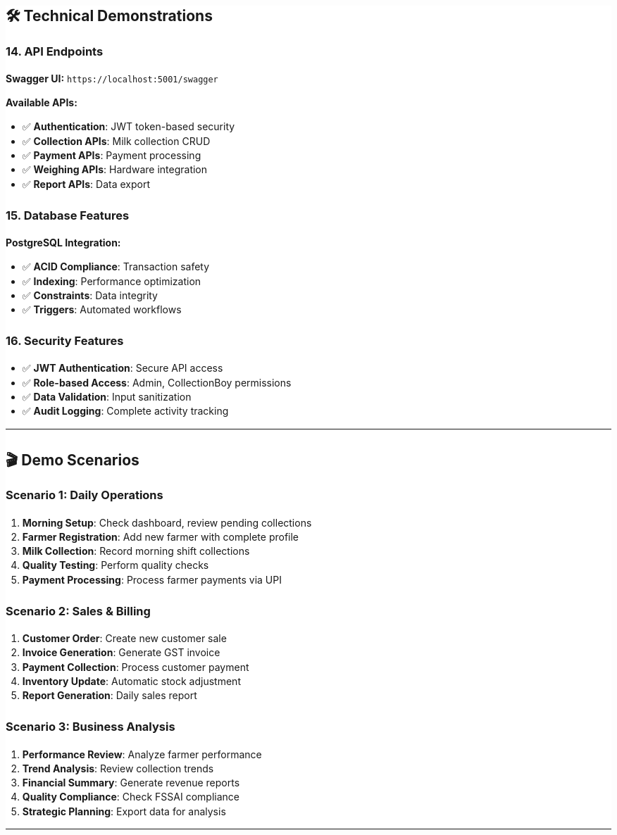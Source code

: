 
## 🛠 Technical Demonstrations

### **14. API Endpoints**
**Swagger UI:** `https://localhost:5001/swagger`

**Available APIs:**
- ✅ **Authentication**: JWT token-based security
- ✅ **Collection APIs**: Milk collection CRUD
- ✅ **Payment APIs**: Payment processing
- ✅ **Weighing APIs**: Hardware integration
- ✅ **Report APIs**: Data export

### **15. Database Features**
**PostgreSQL Integration:**
- ✅ **ACID Compliance**: Transaction safety
- ✅ **Indexing**: Performance optimization
- ✅ **Constraints**: Data integrity
- ✅ **Triggers**: Automated workflows

### **16. Security Features**
- ✅ **JWT Authentication**: Secure API access
- ✅ **Role-based Access**: Admin, CollectionBoy permissions
- ✅ **Data Validation**: Input sanitization
- ✅ **Audit Logging**: Complete activity tracking

---

## 🎬 Demo Scenarios

### **Scenario 1: Daily Operations**
1. **Morning Setup**: Check dashboard, review pending collections
2. **Farmer Registration**: Add new farmer with complete profile
3. **Milk Collection**: Record morning shift collections
4. **Quality Testing**: Perform quality checks
5. **Payment Processing**: Process farmer payments via UPI

### **Scenario 2: Sales & Billing**
1. **Customer Order**: Create new customer sale
2. **Invoice Generation**: Generate GST invoice
3. **Payment Collection**: Process customer payment
4. **Inventory Update**: Automatic stock adjustment
5. **Report Generation**: Daily sales report

### **Scenario 3: Business Analysis**
1. **Performance Review**: Analyze farmer performance
2. **Trend Analysis**: Review collection trends
3. **Financial Summary**: Generate revenue reports
4. **Quality Compliance**: Check FSSAI compliance
5. **Strategic Planning**: Export data for analysis

---